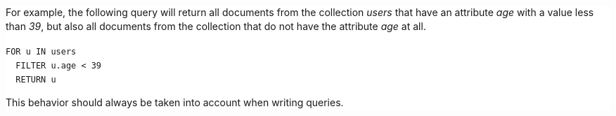 For example, the following query will return all documents from the collection
*users* that have an attribute *age* with a value less than *39*, but also all
documents from the collection that do not have the attribute *age* at all.

    FOR u IN users
      FILTER u.age < 39
      RETURN u

This behavior should always be taken into account when writing queries.
